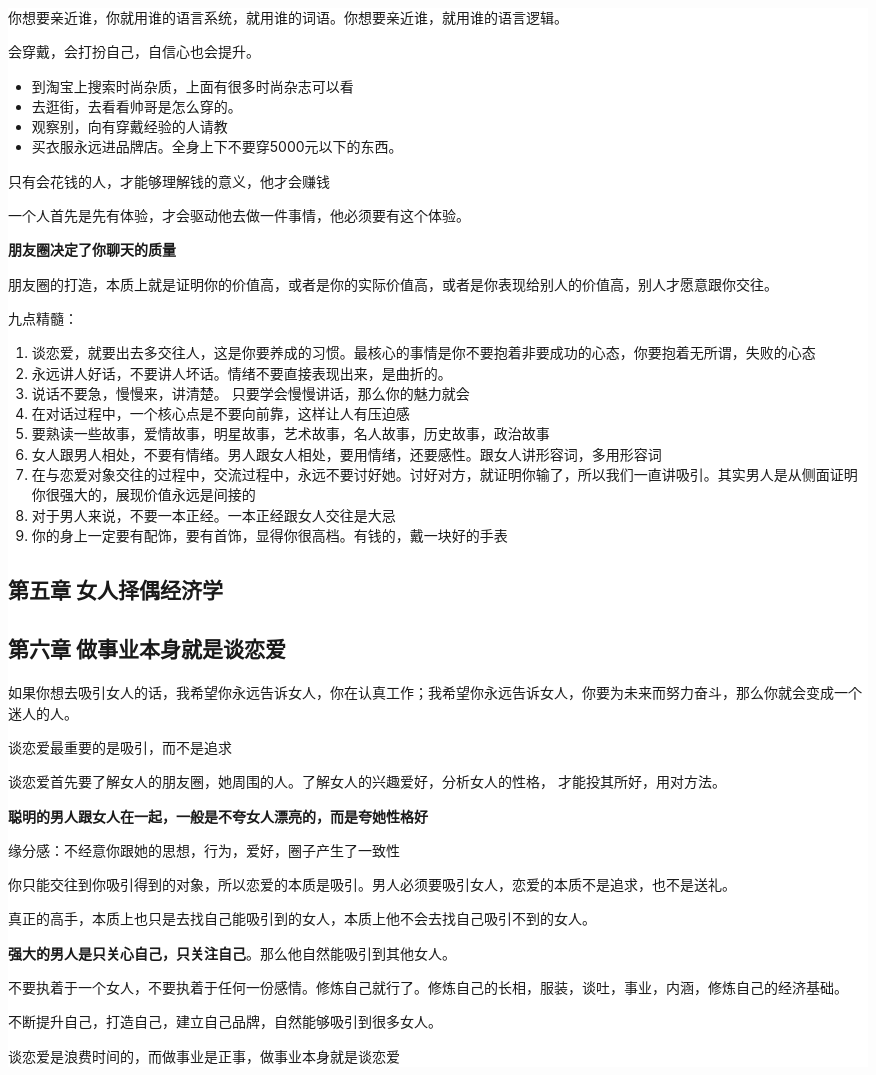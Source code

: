 你想要亲近谁，你就用谁的语言系统，就用谁的词语。你想要亲近谁，就用谁的语言逻辑。



会穿戴，会打扮自己，自信心也会提升。

- 到淘宝上搜索时尚杂质，上面有很多时尚杂志可以看
- 去逛街，去看看帅哥是怎么穿的。
- 观察别，向有穿戴经验的人请教
- 买衣服永远进品牌店。全身上下不要穿5000元以下的东西。

只有会花钱的人，才能够理解钱的意义，他才会赚钱

一个人首先是先有体验，才会驱动他去做一件事情，他必须要有这个体验。

**朋友圈决定了你聊天的质量**

朋友圈的打造，本质上就是证明你的价值高，或者是你的实际价值高，或者是你表现给别人的价值高，别人才愿意跟你交往。

九点精髓：

1. 谈恋爱，就要出去多交往人，这是你要养成的习惯。最核心的事情是你不要抱着非要成功的心态，你要抱着无所谓，失败的心态
2. 永远讲人好话，不要讲人坏话。情绪不要直接表现出来，是曲折的。
3. 说话不要急，慢慢来，讲清楚。 只要学会慢慢讲话，那么你的魅力就会
4. 在对话过程中，一个核心点是不要向前靠，这样让人有压迫感
5. 要熟读一些故事，爱情故事，明星故事，艺术故事，名人故事，历史故事，政治故事
6. 女人跟男人相处，不要有情绪。男人跟女人相处，要用情绪，还要感性。跟女人讲形容词，多用形容词
7. 在与恋爱对象交往的过程中，交流过程中，永远不要讨好她。讨好对方，就证明你输了，所以我们一直讲吸引。其实男人是从侧面证明你很强大的，展现价值永远是间接的
8. 对于男人来说，不要一本正经。一本正经跟女人交往是大忌
9. 你的身上一定要有配饰，要有首饰，显得你很高档。有钱的，戴一块好的手表

## 第五章 女人择偶经济学





## 第六章 做事业本身就是谈恋爱

如果你想去吸引女人的话，我希望你永远告诉女人，你在认真工作；我希望你永远告诉女人，你要为未来而努力奋斗，那么你就会变成一个迷人的人。

谈恋爱最重要的是吸引，而不是追求

谈恋爱首先要了解女人的朋友圈，她周围的人。了解女人的兴趣爱好，分析女人的性格， 才能投其所好，用对方法。

**聪明的男人跟女人在一起，一般是不夸女人漂亮的，而是夸她性格好**

缘分感：不经意你跟她的思想，行为，爱好，圈子产生了一致性

你只能交往到你吸引得到的对象，所以恋爱的本质是吸引。男人必须要吸引女人，恋爱的本质不是追求，也不是送礼。

真正的高手，本质上也只是去找自己能吸引到的女人，本质上他不会去找自己吸引不到的女人。

**强大的男人是只关心自己，只关注自己**。那么他自然能吸引到其他女人。

不要执着于一个女人，不要执着于任何一份感情。修炼自己就行了。修炼自己的长相，服装，谈吐，事业，内涵，修炼自己的经济基础。

不断提升自己，打造自己，建立自己品牌，自然能够吸引到很多女人。

谈恋爱是浪费时间的，而做事业是正事，做事业本身就是谈恋爱
